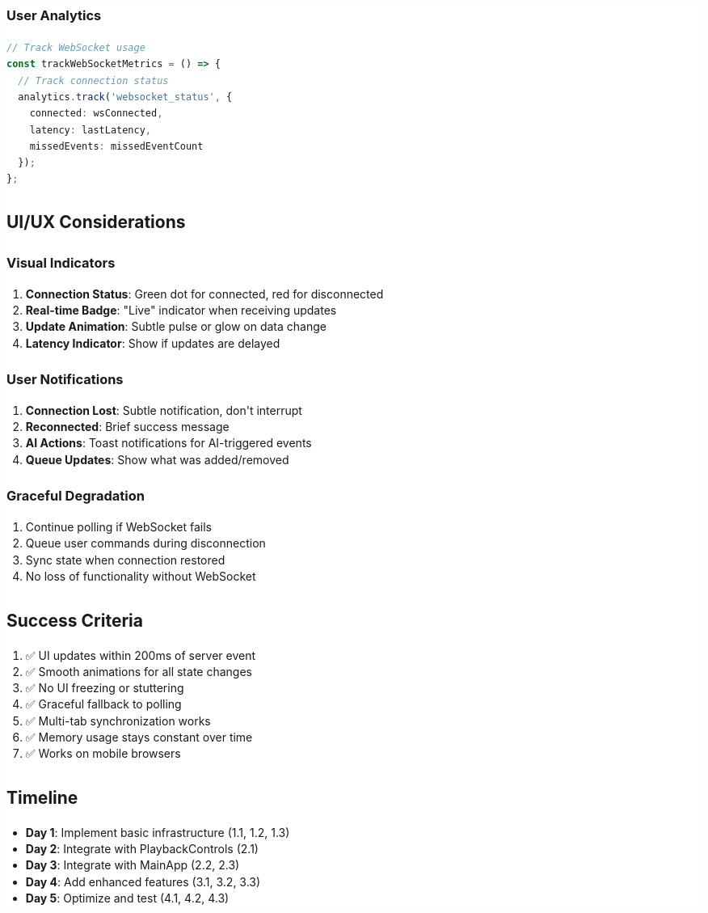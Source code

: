 ### User Analytics
```typescript
// Track WebSocket usage
const trackWebSocketMetrics = () => {
  // Track connection status
  analytics.track('websocket_status', {
    connected: wsConnected,
    latency: lastLatency,
    missedEvents: missedEventCount
  });
};
```

## UI/UX Considerations

### Visual Indicators
1. **Connection Status**: Green dot for connected, red for disconnected
2. **Real-time Badge**: "Live" indicator when receiving updates
3. **Update Animation**: Subtle pulse or glow on data change
4. **Latency Indicator**: Show if updates are delayed

### User Notifications
1. **Connection Lost**: Subtle notification, don't interrupt
2. **Reconnected**: Brief success message
3. **AI Actions**: Toast notifications for AI-triggered events
4. **Queue Updates**: Show what was added/removed

### Graceful Degradation
1. Continue polling if WebSocket fails
2. Queue user commands during disconnection
3. Sync state when connection restored
4. No loss of functionality without WebSocket

## Success Criteria

1. ✅ UI updates within 200ms of server event
2. ✅ Smooth animations for all state changes
3. ✅ No UI freezing or stuttering
4. ✅ Graceful fallback to polling
5. ✅ Multi-tab synchronization works
6. ✅ Memory usage stays constant over time
7. ✅ Works on mobile browsers

## Timeline

- **Day 1**: Implement basic infrastructure (1.1, 1.2, 1.3)
- **Day 2**: Integrate with PlaybackControls (2.1)
- **Day 3**: Integrate with MainApp (2.2, 2.3)
- **Day 4**: Add enhanced features (3.1, 3.2, 3.3)
- **Day 5**: Optimize and test (4.1, 4.2, 4.3)

